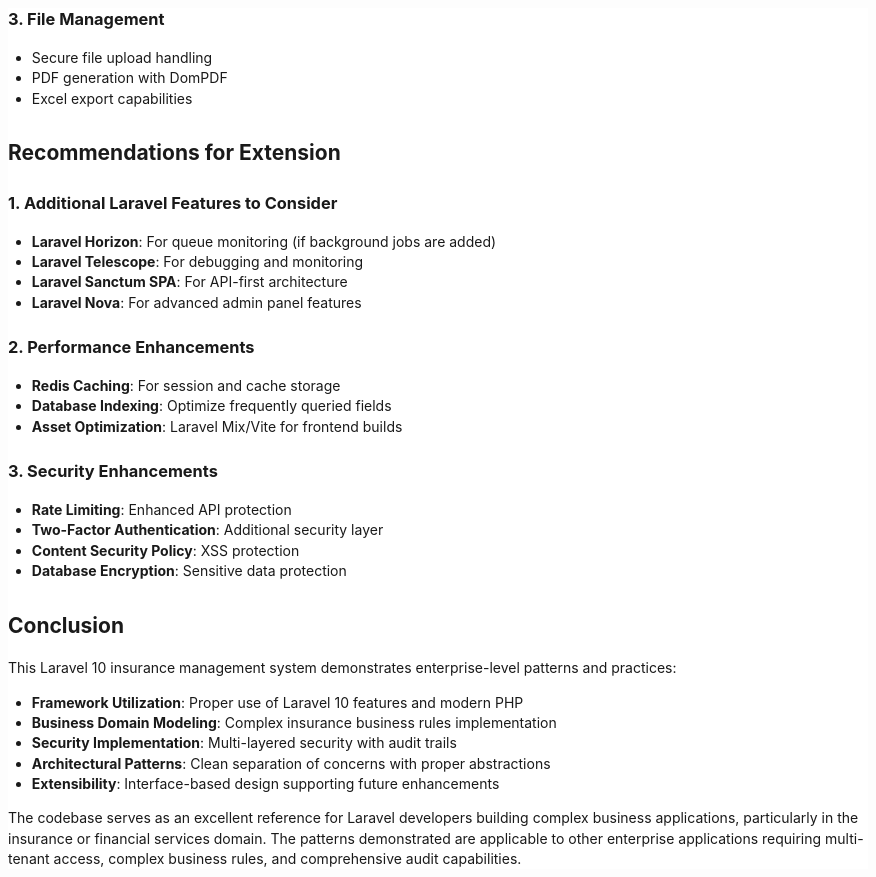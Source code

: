 ### 3. File Management
- Secure file upload handling
- PDF generation with DomPDF
- Excel export capabilities

## Recommendations for Extension

### 1. Additional Laravel Features to Consider
- **Laravel Horizon**: For queue monitoring (if background jobs are added)
- **Laravel Telescope**: For debugging and monitoring
- **Laravel Sanctum SPA**: For API-first architecture
- **Laravel Nova**: For advanced admin panel features

### 2. Performance Enhancements
- **Redis Caching**: For session and cache storage
- **Database Indexing**: Optimize frequently queried fields
- **Asset Optimization**: Laravel Mix/Vite for frontend builds

### 3. Security Enhancements
- **Rate Limiting**: Enhanced API protection
- **Two-Factor Authentication**: Additional security layer
- **Content Security Policy**: XSS protection
- **Database Encryption**: Sensitive data protection

## Conclusion

This Laravel 10 insurance management system demonstrates enterprise-level patterns and practices:

- **Framework Utilization**: Proper use of Laravel 10 features and modern PHP
- **Business Domain Modeling**: Complex insurance business rules implementation
- **Security Implementation**: Multi-layered security with audit trails
- **Architectural Patterns**: Clean separation of concerns with proper abstractions
- **Extensibility**: Interface-based design supporting future enhancements

The codebase serves as an excellent reference for Laravel developers building complex business applications, particularly in the insurance or financial services domain. The patterns demonstrated are applicable to other enterprise applications requiring multi-tenant access, complex business rules, and comprehensive audit capabilities.